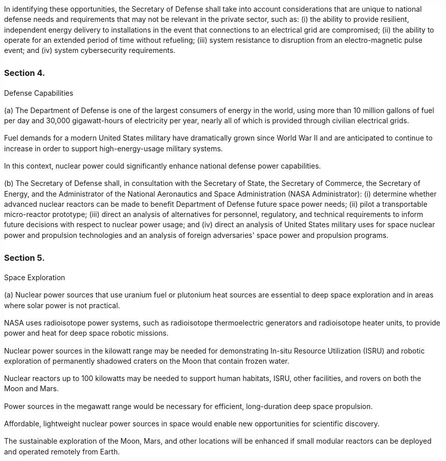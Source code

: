 In identifying these opportunities, the Secretary of Defense shall take into account considerations that are unique to national defense needs and requirements that may not be relevant in the private sector, such as:
    (i) the ability to provide resilient, independent energy delivery to installations in the event that connections to an electrical grid are compromised;
    (ii) the ability to operate for an extended period of time without refueling;
    (iii) system resistance to disruption from an electro-magnetic pulse event; and
    (iv) system cybersecurity requirements.
### Section 4.

Defense Capabilities

(a) The Department of Defense is one of the largest consumers of energy in the world, using more than 10 million gallons of fuel per day and 30,000 gigawatt-hours of electricity per year, nearly all of which is provided through civilian electrical grids.

Fuel demands for a modern United States military have dramatically grown since World War II and are anticipated to continue to increase in order to support high-energy-usage military systems.

In this context, nuclear power could significantly enhance national defense power capabilities.

(b) The Secretary of Defense shall, in consultation with the Secretary of State, the Secretary of Commerce, the Secretary of Energy, and the Administrator of the National Aeronautics and Space Administration (NASA Administrator):
    (i) determine whether advanced nuclear reactors can be made to benefit Department of Defense future space power needs;
    (ii) pilot a transportable micro-reactor prototype;
    (iii) direct an analysis of alternatives for personnel, regulatory, and technical requirements to inform future decisions with respect to nuclear power usage; and
    (iv) direct an analysis of United States military uses for space nuclear power and propulsion technologies and an analysis of foreign adversaries' space power and propulsion programs.
### Section 5.

Space Exploration

(a) Nuclear power sources that use uranium fuel or plutonium heat sources are essential to deep space exploration and in areas where solar power is not practical.

NASA uses radioisotope power systems, such as radioisotope thermoelectric generators and radioisotope heater units, to provide power and heat for deep space robotic missions.

Nuclear power sources in the kilowatt range may be needed for demonstrating In-situ Resource Utilization (ISRU) and robotic exploration of permanently shadowed craters on the Moon that contain frozen water.

Nuclear reactors up to 100 kilowatts may be needed to support human habitats, ISRU, other facilities, and rovers on both the Moon and Mars.

Power sources in the 
megawatt range would be necessary for efficient, long-duration deep space propulsion.

Affordable, lightweight nuclear power sources in space would enable new opportunities for scientific discovery.

The sustainable exploration of the Moon, Mars, and other locations will be enhanced if small modular reactors can be deployed and operated remotely from Earth.
